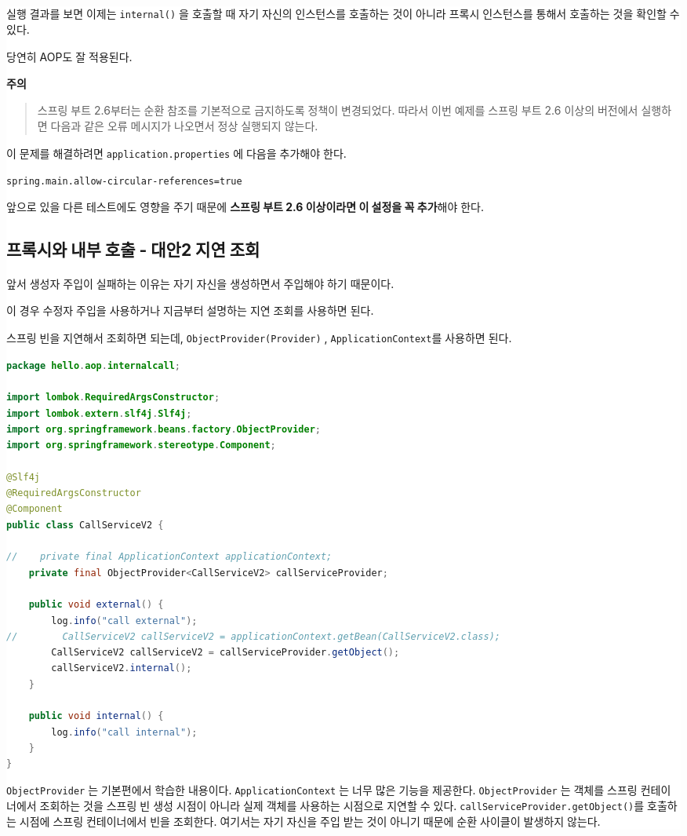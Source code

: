 실행 결과를 보면 이제는 `internal()` 을 호출할 때 자기 자신의 인스턴스를 호출하는 것이 아니라 프록시 인스턴스를 통해서 호출하는 것을 확인할 수 있다.

당연히 AOP도 잘 적용된다.

**주의**

> 스프링 부트 2.6부터는 순환 참조를 기본적으로 금지하도록 정책이 변경되었다. 따라서 이번 예제를 스프링
> 부트 2.6 이상의 버전에서 실행하면 다음과 같은 오류 메시지가 나오면서 정상 실행되지 않는다.

이 문제를 해결하려면 `application.properties` 에 다음을 추가해야 한다.

`spring.main.allow-circular-references=true`

앞으로 있을 다른 테스트에도 영향을 주기 때문에 **스프링 부트 2.6 이상이라면 이 설정을 꼭 추가**해야 한다.

>

## 프록시와 내부 호출 - 대안2 지연 조회

앞서 생성자 주입이 실패하는 이유는 자기 자신을 생성하면서 주입해야 하기 때문이다.

이 경우 수정자 주입을 사용하거나 지금부터 설명하는 지연 조회를 사용하면 된다.

스프링 빈을 지연해서 조회하면 되는데, `ObjectProvider(Provider)` , `ApplicationContext`를 사용하면 된다.

```java
package hello.aop.internalcall;

import lombok.RequiredArgsConstructor;
import lombok.extern.slf4j.Slf4j;
import org.springframework.beans.factory.ObjectProvider;
import org.springframework.stereotype.Component;

@Slf4j
@RequiredArgsConstructor
@Component
public class CallServiceV2 {

//    private final ApplicationContext applicationContext;
    private final ObjectProvider<CallServiceV2> callServiceProvider;

    public void external() {
        log.info("call external");
//        CallServiceV2 callServiceV2 = applicationContext.getBean(CallServiceV2.class);
        CallServiceV2 callServiceV2 = callServiceProvider.getObject();
        callServiceV2.internal();
    }

    public void internal() {
        log.info("call internal");
    }
}
```

`ObjectProvider` 는 기본편에서 학습한 내용이다. `ApplicationContext` 는 너무 많은 기능을 제공한다.
`ObjectProvider` 는 객체를 스프링 컨테이너에서 조회하는 것을 스프링 빈 생성 시점이 아니라 실제
객체를 사용하는 시점으로 지연할 수 있다.
`callServiceProvider.getObject()`를 호출하는 시점에 스프링 컨테이너에서 빈을 조회한다.
여기서는 자기 자신을 주입 받는 것이 아니기 때문에 순환 사이클이 발생하지 않는다.
